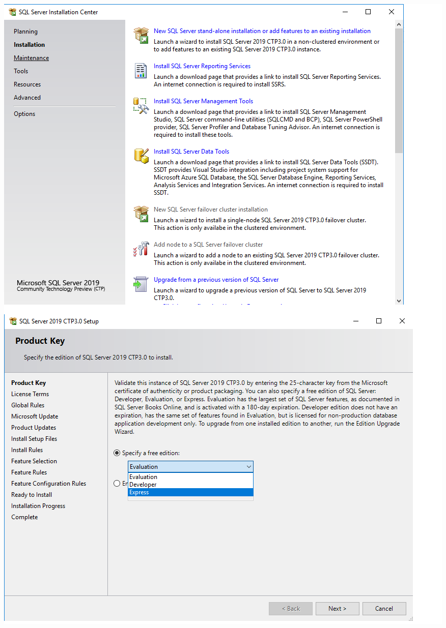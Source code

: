 ![1559700077270](./190603_day1/1559700077270.png)

![1559700098596](./190603_day1/1559700098596.png)
